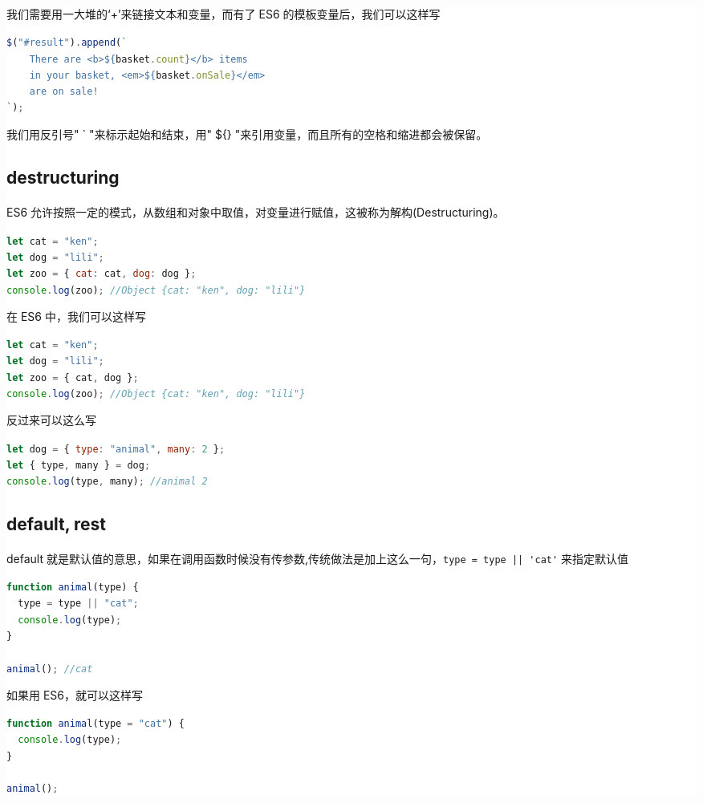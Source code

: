 我们需要用一大堆的‘+’来链接文本和变量，而有了 ES6 的模板变量后，我们可以这样写

```javascript
$("#result").append(`
    There are <b>${basket.count}</b> items
    in your basket, <em>${basket.onSale}</em>
    are on sale!
`);
```

我们用反引号" ` "来标示起始和结束，用" ${} "来引用变量，而且所有的空格和缩进都会被保留。

## destructuring

ES6 允许按照一定的模式，从数组和对象中取值，对变量进行赋值，这被称为解构(Destructuring)。

```javascript
let cat = "ken";
let dog = "lili";
let zoo = { cat: cat, dog: dog };
console.log(zoo); //Object {cat: "ken", dog: "lili"}
```

在 ES6 中，我们可以这样写

```javascript
let cat = "ken";
let dog = "lili";
let zoo = { cat, dog };
console.log(zoo); //Object {cat: "ken", dog: "lili"}
```

反过来可以这么写

```javascript
let dog = { type: "animal", many: 2 };
let { type, many } = dog;
console.log(type, many); //animal 2
```

## default, rest

default 就是默认值的意思，如果在调用函数时候没有传参数,传统做法是加上这么一句，`type = type || 'cat'` 来指定默认值

```javascript
function animal(type) {
  type = type || "cat";
  console.log(type);
}

animal(); //cat
```

如果用 ES6，就可以这样写

```javascript
function animal(type = "cat") {
  console.log(type);
}

animal();
```
